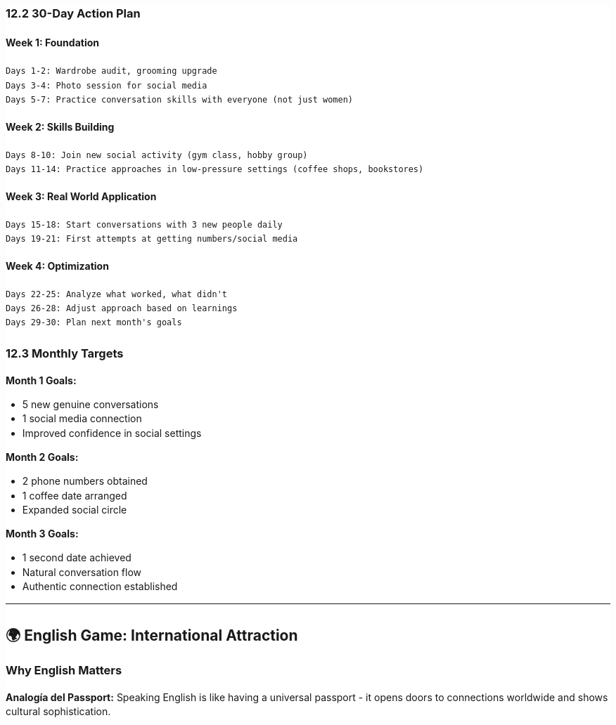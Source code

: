 ### 12.2 30-Day Action Plan

#### Week 1: Foundation
```
Days 1-2: Wardrobe audit, grooming upgrade
Days 3-4: Photo session for social media
Days 5-7: Practice conversation skills with everyone (not just women)
```

#### Week 2: Skills Building
```
Days 8-10: Join new social activity (gym class, hobby group)
Days 11-14: Practice approaches in low-pressure settings (coffee shops, bookstores)
```

#### Week 3: Real World Application  
```
Days 15-18: Start conversations with 3 new people daily
Days 19-21: First attempts at getting numbers/social media
```

#### Week 4: Optimization
```
Days 22-25: Analyze what worked, what didn't
Days 26-28: Adjust approach based on learnings
Days 29-30: Plan next month's goals
```

### 12.3 Monthly Targets

**Month 1 Goals:**
- 5 new genuine conversations
- 1 social media connection
- Improved confidence in social settings

**Month 2 Goals:**
- 2 phone numbers obtained
- 1 coffee date arranged
- Expanded social circle

**Month 3 Goals:**
- 1 second date achieved
- Natural conversation flow
- Authentic connection established

---

## 🌍 English Game: International Attraction

### Why English Matters

**Analogía del Passport:** Speaking English is like having a universal passport - it opens doors to connections worldwide and shows cultural sophistication.
